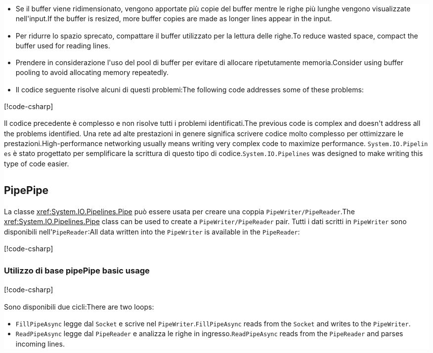  * <span data-ttu-id="de5a3-124">Se il buffer viene ridimensionato, vengono apportate più copie del buffer mentre le righe più lunghe vengono visualizzate nell'input.</span><span class="sxs-lookup"><span data-stu-id="de5a3-124">If the buffer is resized, more buffer copies are made as longer lines appear in the input.</span></span>
  * <span data-ttu-id="de5a3-125">Per ridurre lo spazio sprecato, compattare il buffer utilizzato per la lettura delle righe.</span><span class="sxs-lookup"><span data-stu-id="de5a3-125">To reduce wasted space, compact the buffer used for reading lines.</span></span>

* <span data-ttu-id="de5a3-126">Prendere in considerazione l'uso del pool di buffer per evitare di allocare ripetutamente memoria.</span><span class="sxs-lookup"><span data-stu-id="de5a3-126">Consider using buffer pooling to avoid allocating memory repeatedly.</span></span>
* <span data-ttu-id="de5a3-127">Il codice seguente risolve alcuni di questi problemi:</span><span class="sxs-lookup"><span data-stu-id="de5a3-127">The following code addresses some of these problems:</span></span>

[!code-csharp[](~/samples/snippets/csharp/pipelines/ProcessLinesAsync.cs?name=snippet)]

<span data-ttu-id="de5a3-128">Il codice precedente è complesso e non risolve tutti i problemi identificati.</span><span class="sxs-lookup"><span data-stu-id="de5a3-128">The previous code is complex and doesn't address all the problems identified.</span></span> <span data-ttu-id="de5a3-129">Una rete ad alte prestazioni in genere significa scrivere codice molto complesso per ottimizzare le prestazioni.</span><span class="sxs-lookup"><span data-stu-id="de5a3-129">High-performance networking usually means writing very complex code to maximize performance.</span></span> <span data-ttu-id="de5a3-130">`System.IO.Pipelines` è stato progettato per semplificare la scrittura di questo tipo di codice.</span><span class="sxs-lookup"><span data-stu-id="de5a3-130">`System.IO.Pipelines` was designed to make writing this type of code easier.</span></span>

## <a name="pipe"></a><span data-ttu-id="de5a3-131">Pipe</span><span class="sxs-lookup"><span data-stu-id="de5a3-131">Pipe</span></span>

<span data-ttu-id="de5a3-132">La classe <xref:System.IO.Pipelines.Pipe> può essere usata per creare una coppia `PipeWriter/PipeReader`.</span><span class="sxs-lookup"><span data-stu-id="de5a3-132">The <xref:System.IO.Pipelines.Pipe> class can be used to create a `PipeWriter/PipeReader` pair.</span></span> <span data-ttu-id="de5a3-133">Tutti i dati scritti in `PipeWriter` sono disponibili nell'`PipeReader`:</span><span class="sxs-lookup"><span data-stu-id="de5a3-133">All data written into the `PipeWriter` is available in the `PipeReader`:</span></span>

[!code-csharp[](~/samples/snippets/csharp/pipelines/Pipe.cs?name=snippet2)]

<a name="pbu"></a>

### <a name="pipe-basic-usage"></a><span data-ttu-id="de5a3-134">Utilizzo di base pipe</span><span class="sxs-lookup"><span data-stu-id="de5a3-134">Pipe basic usage</span></span>

[!code-csharp[](~/samples/snippets/csharp/pipelines/Pipe.cs?name=snippet)]

<span data-ttu-id="de5a3-135">Sono disponibili due cicli:</span><span class="sxs-lookup"><span data-stu-id="de5a3-135">There are two loops:</span></span>

* <span data-ttu-id="de5a3-136">`FillPipeAsync` legge dal `Socket` e scrive nel `PipeWriter`.</span><span class="sxs-lookup"><span data-stu-id="de5a3-136">`FillPipeAsync` reads from the `Socket` and writes to the `PipeWriter`.</span></span>
* <span data-ttu-id="de5a3-137">`ReadPipeAsync` legge dal `PipeReader` e analizza le righe in ingresso.</span><span class="sxs-lookup"><span data-stu-id="de5a3-137">`ReadPipeAsync` reads from the `PipeReader` and parses incoming lines.</span></span>
